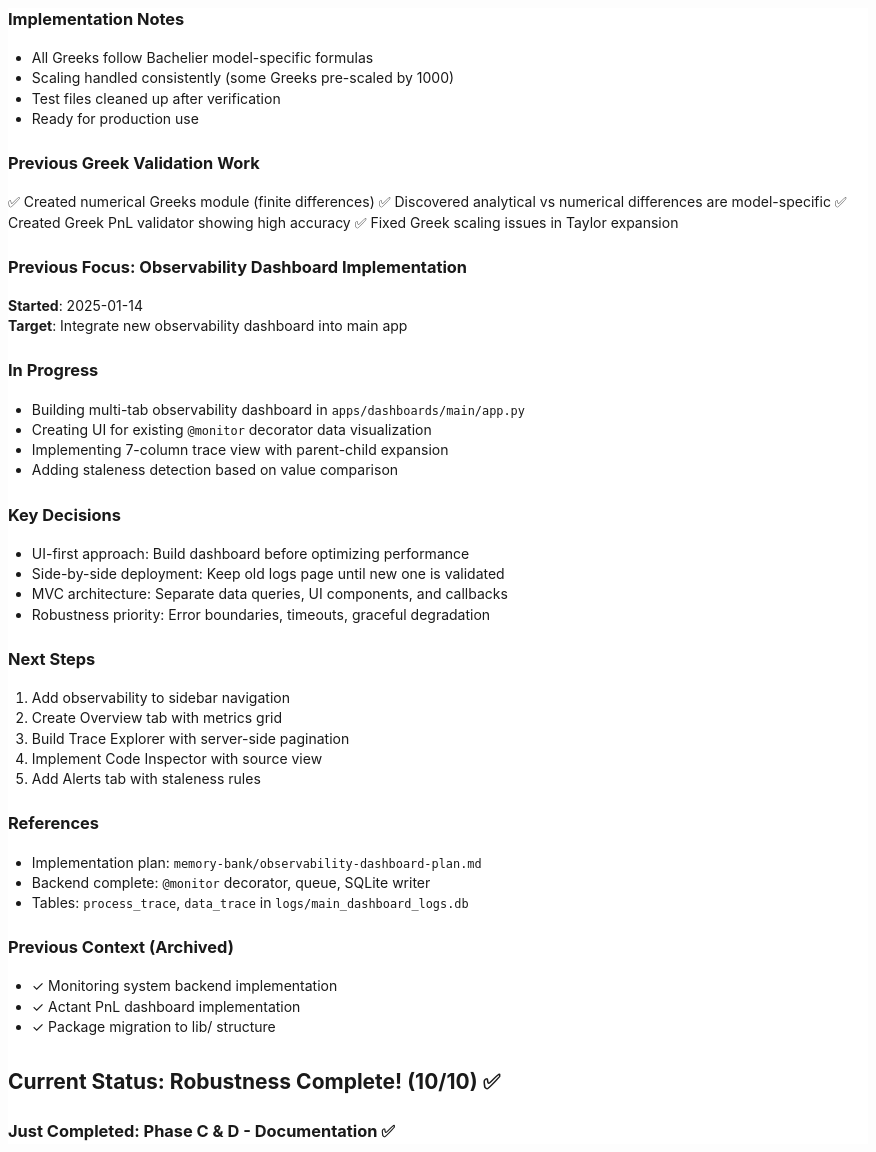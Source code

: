 ### Implementation Notes
- All Greeks follow Bachelier model-specific formulas
- Scaling handled consistently (some Greeks pre-scaled by 1000)
- Test files cleaned up after verification
- Ready for production use

### Previous Greek Validation Work
✅ Created numerical Greeks module (finite differences)
✅ Discovered analytical vs numerical differences are model-specific
✅ Created Greek PnL validator showing high accuracy
✅ Fixed Greek scaling issues in Taylor expansion

### Previous Focus: Observability Dashboard Implementation
**Started**: 2025-01-14  
**Target**: Integrate new observability dashboard into main app

### In Progress
- Building multi-tab observability dashboard in `apps/dashboards/main/app.py`
- Creating UI for existing `@monitor` decorator data visualization
- Implementing 7-column trace view with parent-child expansion
- Adding staleness detection based on value comparison

### Key Decisions
- UI-first approach: Build dashboard before optimizing performance
- Side-by-side deployment: Keep old logs page until new one is validated
- MVC architecture: Separate data queries, UI components, and callbacks
- Robustness priority: Error boundaries, timeouts, graceful degradation

### Next Steps
1. Add observability to sidebar navigation
2. Create Overview tab with metrics grid
3. Build Trace Explorer with server-side pagination
4. Implement Code Inspector with source view
5. Add Alerts tab with staleness rules

### References
- Implementation plan: `memory-bank/observability-dashboard-plan.md`
- Backend complete: `@monitor` decorator, queue, SQLite writer
- Tables: `process_trace`, `data_trace` in `logs/main_dashboard_logs.db`

### Previous Context (Archived)
- ✓ Monitoring system backend implementation
- ✓ Actant PnL dashboard implementation
- ✓ Package migration to lib/ structure

## Current Status: Robustness Complete! (10/10) ✅

### Just Completed: Phase C & D - Documentation ✅
